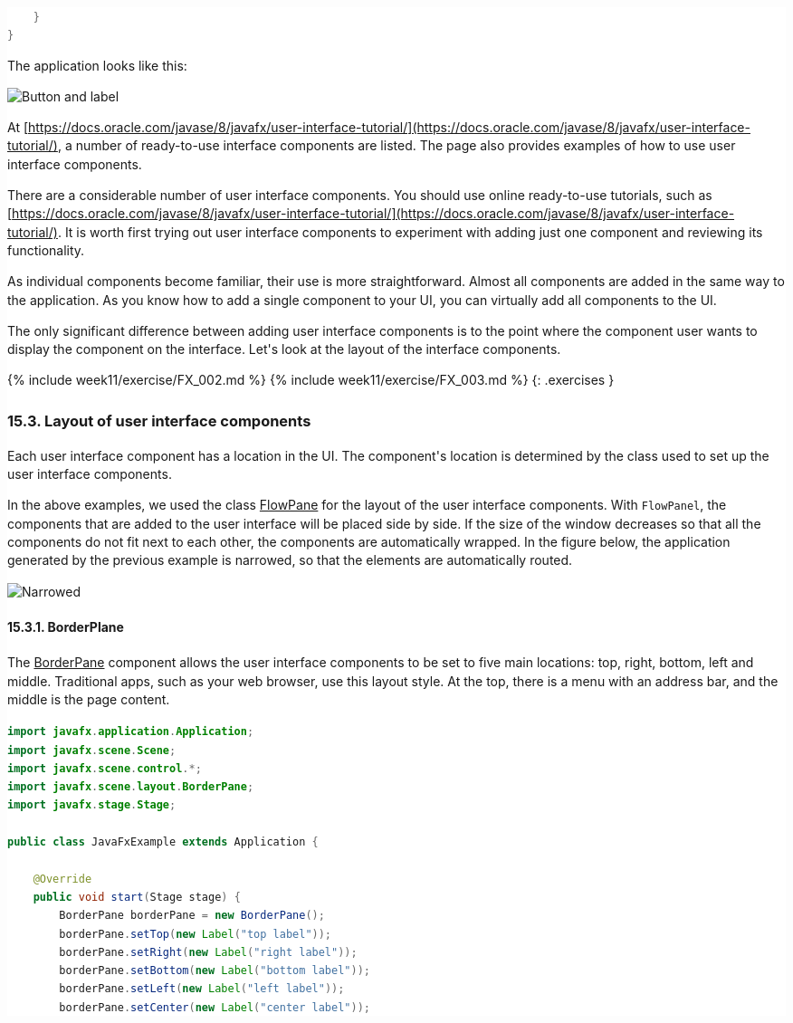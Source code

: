 ```java
    }
}
```

The application looks like this:

![Button and label]({{site.baseurl}}/images/15_2_buttonlabel.png)

At [https://docs.oracle.com/javase/8/javafx/user-interface-tutorial/](https://docs.oracle.com/javase/8/javafx/user-interface-tutorial/), a number of ready-to-use interface components are listed. The page also provides examples of how to use user interface components.

There are a considerable number of user interface components. You should use online ready-to-use tutorials, such as [https://docs.oracle.com/javase/8/javafx/user-interface-tutorial/](https://docs.oracle.com/javase/8/javafx/user-interface-tutorial/). It is worth first trying out user interface components to experiment with adding just one component and reviewing its functionality.

As individual components become familiar, their use is more straightforward. Almost all components are added in the same way to the application. As you know how to add a single component to your UI, you can virtually add all components to the UI.

The only significant difference between adding user interface components is to the point where the component user wants to display the component on the interface. Let's look at the layout of the interface components.

{% include week11/exercise/FX_002.md %}
{% include week11/exercise/FX_003.md %}
{: .exercises }

### 15.3. Layout of user interface components

Each user interface component has a location in the UI. The component's location is determined by the class used to set up the user interface components.

In the above examples, we used the class [FlowPane](https://docs.oracle.com/javase/8/javafx/api/javafx/scene/layout/FlowPane.html) for the layout of the user interface components. With `FlowPanel`, the components that are added to the user interface will be placed side by side. If the size of the window decreases so that all the components do not fit next to each other, the components are automatically wrapped. In the figure below, the application generated by the previous example is narrowed, so that the elements are automatically routed.

![Narrowed]({{site.baseurl}}/images/15_3_narrowed.png)

#### 15.3.1. BorderPlane

The [BorderPane](https://docs.oracle.com/javase/8/javafx/api/javafx/scene/layout/BorderPane.html) component allows the user interface components to be set to five main locations: top, right, bottom, left and middle. Traditional apps, such as your web browser, use this layout style. At the top, there is a menu with an address bar, and the middle is the page content.

```java
import javafx.application.Application;
import javafx.scene.Scene;
import javafx.scene.control.*;
import javafx.scene.layout.BorderPane;
import javafx.stage.Stage;

public class JavaFxExample extends Application {

    @Override
    public void start(Stage stage) {
        BorderPane borderPane = new BorderPane();
        borderPane.setTop(new Label("top label"));
        borderPane.setRight(new Label("right label"));
        borderPane.setBottom(new Label("bottom label"));
        borderPane.setLeft(new Label("left label"));
        borderPane.setCenter(new Label("center label"));
```